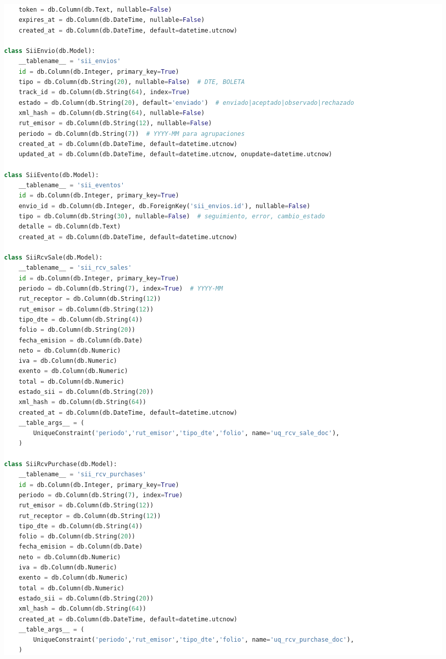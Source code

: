 ```python
    token = db.Column(db.Text, nullable=False)
    expires_at = db.Column(db.DateTime, nullable=False)
    created_at = db.Column(db.DateTime, default=datetime.utcnow)

class SiiEnvio(db.Model):
    __tablename__ = 'sii_envios'
    id = db.Column(db.Integer, primary_key=True)
    tipo = db.Column(db.String(20), nullable=False)  # DTE, BOLETA
    track_id = db.Column(db.String(64), index=True)
    estado = db.Column(db.String(20), default='enviado')  # enviado|aceptado|observado|rechazado
    xml_hash = db.Column(db.String(64), nullable=False)
    rut_emisor = db.Column(db.String(12), nullable=False)
    periodo = db.Column(db.String(7))  # YYYY-MM para agrupaciones
    created_at = db.Column(db.DateTime, default=datetime.utcnow)
    updated_at = db.Column(db.DateTime, default=datetime.utcnow, onupdate=datetime.utcnow)

class SiiEvento(db.Model):
    __tablename__ = 'sii_eventos'
    id = db.Column(db.Integer, primary_key=True)
    envio_id = db.Column(db.Integer, db.ForeignKey('sii_envios.id'), nullable=False)
    tipo = db.Column(db.String(30), nullable=False)  # seguimiento, error, cambio_estado
    detalle = db.Column(db.Text)
    created_at = db.Column(db.DateTime, default=datetime.utcnow)

class SiiRcvSale(db.Model):
    __tablename__ = 'sii_rcv_sales'
    id = db.Column(db.Integer, primary_key=True)
    periodo = db.Column(db.String(7), index=True)  # YYYY-MM
    rut_receptor = db.Column(db.String(12))
    rut_emisor = db.Column(db.String(12))
    tipo_dte = db.Column(db.String(4))
    folio = db.Column(db.String(20))
    fecha_emision = db.Column(db.Date)
    neto = db.Column(db.Numeric)
    iva = db.Column(db.Numeric)
    exento = db.Column(db.Numeric)
    total = db.Column(db.Numeric)
    estado_sii = db.Column(db.String(20))
    xml_hash = db.Column(db.String(64))
    created_at = db.Column(db.DateTime, default=datetime.utcnow)
    __table_args__ = (
        UniqueConstraint('periodo','rut_emisor','tipo_dte','folio', name='uq_rcv_sale_doc'),
    )

class SiiRcvPurchase(db.Model):
    __tablename__ = 'sii_rcv_purchases'
    id = db.Column(db.Integer, primary_key=True)
    periodo = db.Column(db.String(7), index=True)
    rut_emisor = db.Column(db.String(12))
    rut_receptor = db.Column(db.String(12))
    tipo_dte = db.Column(db.String(4))
    folio = db.Column(db.String(20))
    fecha_emision = db.Column(db.Date)
    neto = db.Column(db.Numeric)
    iva = db.Column(db.Numeric)
    exento = db.Column(db.Numeric)
    total = db.Column(db.Numeric)
    estado_sii = db.Column(db.String(20))
    xml_hash = db.Column(db.String(64))
    created_at = db.Column(db.DateTime, default=datetime.utcnow)
    __table_args__ = (
        UniqueConstraint('periodo','rut_emisor','tipo_dte','folio', name='uq_rcv_purchase_doc'),
    )
```